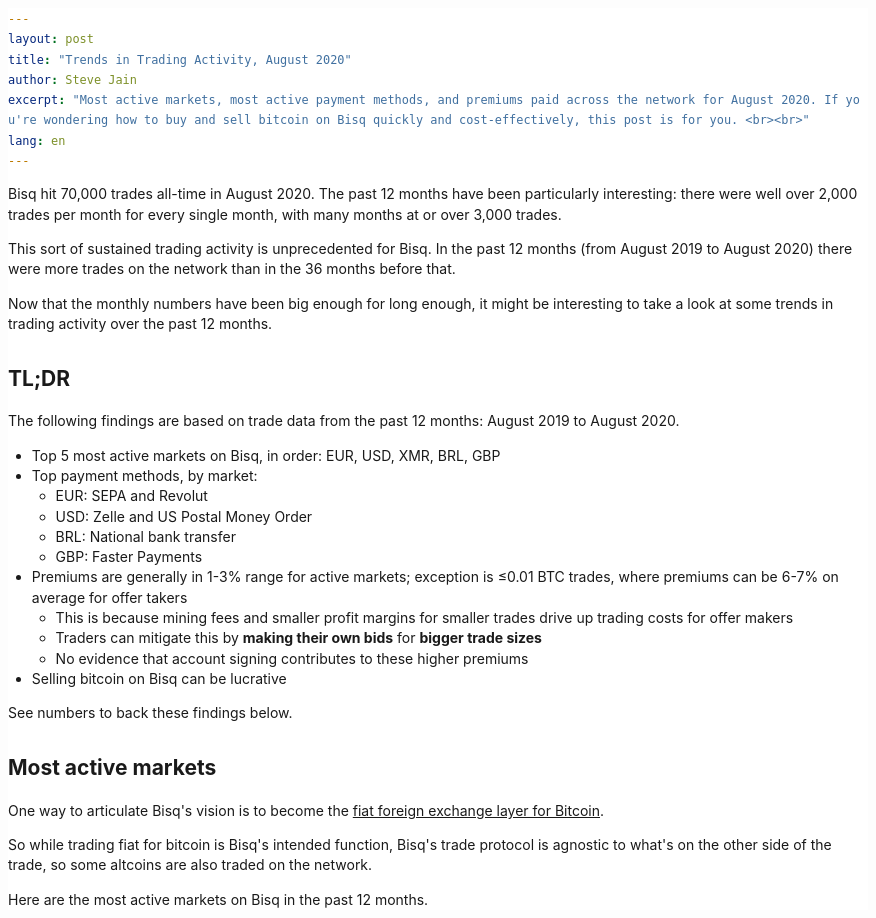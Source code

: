 ```yaml
---
layout: post
title: "Trends in Trading Activity, August 2020"
author: Steve Jain
excerpt: "Most active markets, most active payment methods, and premiums paid across the network for August 2020. If you're wondering how to buy and sell bitcoin on Bisq quickly and cost-effectively, this post is for you. <br><br>"
lang: en
---
```


Bisq hit 70,000 trades all-time in August 2020. The past 12 months have been particularly interesting: there were well over 2,000 trades per month for every single month, with many months at or over 3,000 trades.

This sort of sustained trading activity is unprecedented for Bisq. In the past 12 months (from August 2019 to August 2020) there were more trades on the network than in the 36 months before that.

Now that the monthly numbers have been big enough for long enough, it might be interesting to take a look at some trends in trading activity over the past 12 months.

## TL;DR

The following findings are based on trade data from the past 12 months: August 2019 to August 2020.

* Top 5 most active markets on Bisq, in order: EUR, USD, XMR, BRL, GBP
* Top payment methods, by market:
  * EUR: SEPA and Revolut
  * USD: Zelle and US Postal Money Order
  * BRL: National bank transfer
  * GBP: Faster Payments
* Premiums are generally in 1-3% range for active markets; exception is ≤0.01 BTC trades, where premiums can be 6-7% on average for offer takers
  * This is because mining fees and smaller profit margins for smaller trades drive up trading costs for offer makers
  * Traders can mitigate this by **making their own bids** for **bigger trade sizes**
  * No evidence that account signing contributes to these higher premiums
* Selling bitcoin on Bisq can be lucrative

See numbers to back these findings below.

## Most active markets

One way to articulate Bisq's vision is to become the [fiat foreign exchange layer for Bitcoin](https://twitter.com/bisq_network/status/1010168687364657152).

So while trading fiat for bitcoin is Bisq's intended function, Bisq's trade protocol is agnostic to what's on the other side of the trade, so some altcoins are also traded on the network.

Here are the most active markets on Bisq in the past 12 months.
